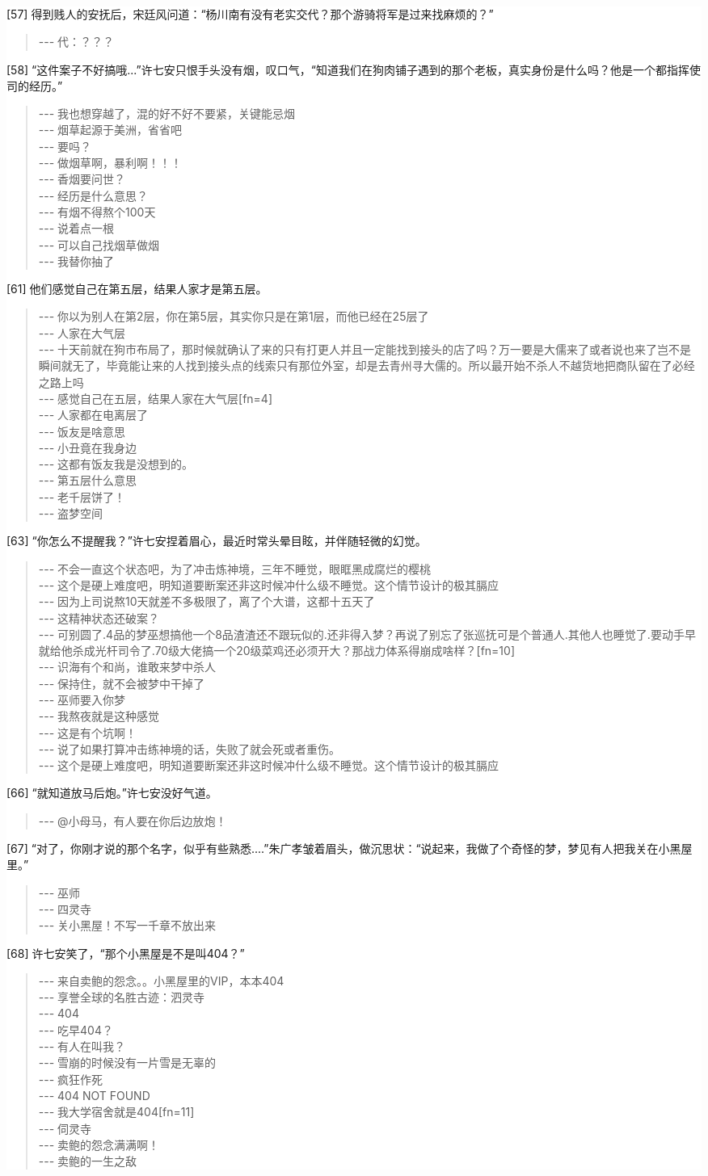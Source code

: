 [57] 得到贱人的安抚后，宋廷风问道：“杨川南有没有老实交代？那个游骑将军是过来找麻烦的？”
>--- 代：？？？<br>

[58] “这件案子不好搞哦...”许七安只恨手头没有烟，叹口气，“知道我们在狗肉铺子遇到的那个老板，真实身份是什么吗？他是一个都指挥使司的经历。”
>--- 我也想穿越了，混的好不好不要紧，关键能忌烟<br>
>--- 烟草起源于美洲，省省吧<br>
>--- 要吗？<br>
>--- 做烟草啊，暴利啊！！！<br>
>--- 香烟要问世？<br>
>--- 经历是什么意思？<br>
>--- 有烟不得熬个100天<br>
>--- 说着点一根<br>
>--- 可以自己找烟草做烟<br>
>--- 我替你抽了<br>

[61] 他们感觉自己在第五层，结果人家才是第五层。
>--- 你以为别人在第2层，你在第5层，其实你只是在第1层，而他已经在25层了<br>
>--- 人家在大气层<br>
>--- 十天前就在狗市布局了，那时候就确认了来的只有打更人并且一定能找到接头的店了吗？万一要是大儒来了或者说也来了岂不是瞬间就无了，毕竟能让来的人找到接头点的线索只有那位外室，却是去青州寻大儒的。所以最开始不杀人不越货地把商队留在了必经之路上吗<br>
>--- 感觉自己在五层，结果人家在大气层[fn=4]<br>
>--- 人家都在电离层了<br>
>--- 饭友是啥意思<br>
>--- 小丑竟在我身边<br>
>--- 这都有饭友我是没想到的。<br>
>--- 第五层什么意思<br>
>--- 老千层饼了！<br>
>--- 盗梦空间<br>

[63] “你怎么不提醒我？”许七安捏着眉心，最近时常头晕目眩，并伴随轻微的幻觉。
>--- 不会一直这个状态吧，为了冲击炼神境，三年不睡觉，眼眶黑成腐烂的樱桃<br>
>--- 这个是硬上难度吧，明知道要断案还非这时候冲什么级不睡觉。这个情节设计的极其膈应<br>
>--- 因为上司说熬10天就差不多极限了，离了个大谱，这都十五天了<br>
>--- 这精神状态还破案？<br>
>--- 可别圆了.4品的梦巫想搞他一个8品渣渣还不跟玩似的.还非得入梦？再说了别忘了张巡抚可是个普通人.其他人也睡觉了.要动手早就给他杀成光杆司令了.70级大佬搞一个20级菜鸡还必须开大？那战力体系得崩成啥样？[fn=10]<br>
>--- 识海有个和尚，谁敢来梦中杀人<br>
>--- 保持住，就不会被梦中干掉了<br>
>--- 巫师要入你梦<br>
>--- 我熬夜就是这种感觉<br>
>--- 这是有个坑啊！<br>
>--- 说了如果打算冲击练神境的话，失败了就会死或者重伤。<br>
>--- 这个是硬上难度吧，明知道要断案还非这时候冲什么级不睡觉。这个情节设计的极其膈应<br>

[66] “就知道放马后炮。”许七安没好气道。
>--- @小母马，有人要在你后边放炮！<br>

[67] “对了，你刚才说的那个名字，似乎有些熟悉....”朱广孝皱着眉头，做沉思状：“说起来，我做了个奇怪的梦，梦见有人把我关在小黑屋里。”
>--- 巫师<br>
>--- 四灵寺<br>
>--- 关小黑屋！不写一千章不放出来<br>

[68] 许七安笑了，“那个小黑屋是不是叫404？”
>--- 来自卖鲍的怨念。。小黑屋里的VIP，本本404<br>
>--- 享誉全球的名胜古迹：泗灵寺<br>
>--- 404<br>
>--- 吃早404？<br>
>--- 有人在叫我？<br>
>--- 雪崩的时候没有一片雪是无辜的<br>
>--- 疯狂作死<br>
>--- 404 NOT FOUND<br>
>--- 我大学宿舍就是404[fn=11]<br>
>--- 伺灵寺<br>
>--- 卖鲍的怨念满满啊！<br>
>--- 卖鲍的一生之敌<br>
